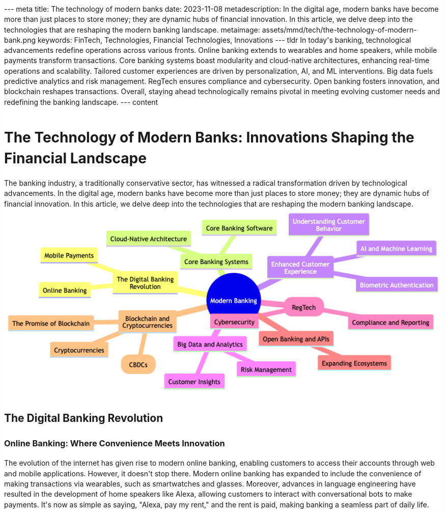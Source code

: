 --- meta 
title: The technology of modern banks
date: 2023-11-08
metadescription: In the digital age, modern banks have become more than just places to store money; they are dynamic hubs of financial innovation. In this article, we delve deep into the technologies that are reshaping the modern banking landscape.
metaimage: assets/mmd/tech/the-technology-of-modern-bank.png
keywords: FinTech, Technologies, Financial Technologies, Innovations
--- tldr 
In today's banking, technological advancements redefine operations across various fronts. Online banking extends to wearables and home speakers, while mobile payments transform transactions. Core banking systems boast modularity and cloud-native architectures, enhancing real-time operations and scalability. Tailored customer experiences are driven by personalization, AI, and ML interventions. Big data fuels predictive analytics and risk management. RegTech ensures compliance and cybersecurity. Open banking fosters innovation, and blockchain reshapes transactions. Overall, staying ahead technologically remains pivotal in meeting evolving customer needs and redefining the banking landscape.
--- content 
# The Technology of Modern Banks: Innovations Shaping the Financial Landscape

The banking industry, a traditionally conservative sector, has witnessed a radical transformation driven by technological advancements. In the digital age, modern banks have become more than just places to store money; they are dynamic hubs of financial innovation. In this article, we delve deep into the technologies that are reshaping the modern banking landscape.<img src="assets/mmd/tech/the-technology-of-modern-bank.png" alt="Tech Mindmap" class="responsive-image">

## The Digital Banking Revolution

### Online Banking: Where Convenience Meets Innovation
The evolution of the internet has given rise to modern online banking, enabling customers to access their accounts through web and mobile applications. However, it doesn't stop there. Modern online banking has expanded to include the convenience of making transactions via wearables, such as smartwatches and glasses. Moreover, advances in language engineering have resulted in the development of home speakers like Alexa, allowing customers to interact with conversational bots to make payments. It's now as simple as saying, "Alexa, pay my rent," and the rent is paid, making banking a seamless part of daily life.

